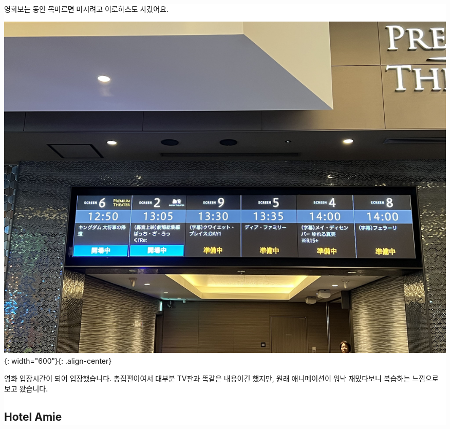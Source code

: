 영화보는 동안 목마르면 마시려고 이로하스도 사갔어요.

![](/assets/images/Travel/037/20.jpeg){: width="600"}{: .align-center}

영화 입장시간이 되어 입장했습니다. 총집편이여서 대부분 TV판과 똑같은 내용이긴 했지만, 원래 애니메이션이 워낙 재밌다보니 복습하는 느낌으로 보고 왔습니다.

## Hotel Amie

<center><iframe src="https://www.google.com/maps/embed?pb=!1m18!1m12!1m3!1d4580.327142765815!2d139.70620512797578!3d35.7316193435593!2m3!1f0!2f0!3f0!3m2!1i1024!2i768!4f13.1!3m3!1m2!1s0x60188d60a44fffff%3A0x678bc7fb3860f8fe!2sHotel%20Amie!5e0!3m2!1sko!2skr!4v1723792450596!5m2!1sko!2skr" width="600" height="450" style="border:0;" allowfullscreen="" loading="lazy" referrerpolicy="no-referrer-when-downgrade"></iframe></center>
